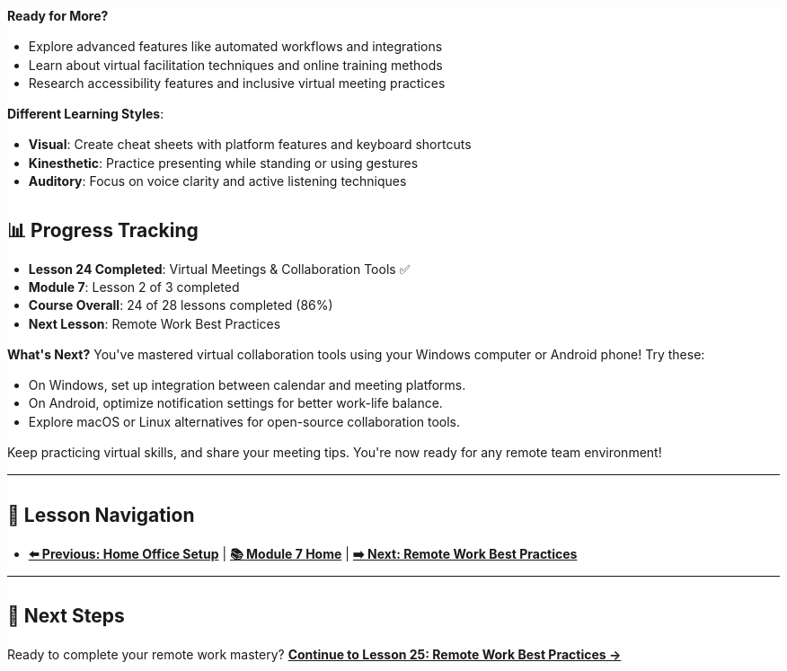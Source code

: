 **Ready for More?**
- Explore advanced features like automated workflows and integrations
- Learn about virtual facilitation techniques and online training methods
- Research accessibility features and inclusive virtual meeting practices

**Different Learning Styles**:
- **Visual**: Create cheat sheets with platform features and keyboard shortcuts
- **Kinesthetic**: Practice presenting while standing or using gestures
- **Auditory**: Focus on voice clarity and active listening techniques

## 📊 Progress Tracking
- **Lesson 24 Completed**: Virtual Meetings & Collaboration Tools ✅
- **Module 7**: Lesson 2 of 3 completed
- **Course Overall**: 24 of 28 lessons completed (86%)
- **Next Lesson**: Remote Work Best Practices

**What's Next?**
You've mastered virtual collaboration tools using your Windows computer or Android phone! Try these:  
- On Windows, set up integration between calendar and meeting platforms.  
- On Android, optimize notification settings for better work-life balance.  
- Explore macOS or Linux alternatives for open-source collaboration tools.  

Keep practicing virtual skills, and share your meeting tips. You're now ready for any remote team environment!

---

## 🧭 **Lesson Navigation**
- **[⬅️ Previous: Home Office Setup](home_office_setup.md)** | **[📚 Module 7 Home](index.md)** | **[➡️ Next: Remote Work Best Practices](remote_work_best_practices.md)**

---

## 🎯 **Next Steps**
Ready to complete your remote work mastery? **[Continue to Lesson 25: Remote Work Best Practices →](remote_work_best_practices.md)**
